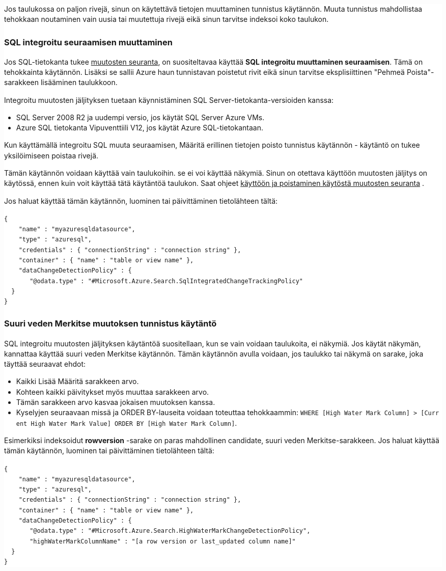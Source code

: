 Jos taulukossa on paljon rivejä, sinun on käytettävä tietojen muuttaminen tunnistus käytännön. Muuta tunnistus mahdollistaa tehokkaan noutaminen vain uusia tai muutettuja rivejä eikä sinun tarvitse indeksoi koko taulukon.

### <a name="sql-integrated-change-tracking-policy"></a>SQL integroitu seuraamisen muuttaminen

Jos SQL-tietokanta tukee [muutosten seuranta](https://msdn.microsoft.com/library/bb933875.aspx), on suositeltavaa käyttää **SQL integroitu muuttaminen seuraamisen**. Tämä on tehokkainta käytännön. Lisäksi se sallii Azure haun tunnistavan poistetut rivit eikä sinun tarvitse eksplisiittinen "Pehmeä Poista"-sarakkeen lisääminen taulukkoon.

Integroitu muutosten jäljityksen tuetaan käynnistäminen SQL Server-tietokanta-versioiden kanssa:
 
- SQL Server 2008 R2 ja uudempi versio, jos käytät SQL Server Azure VMs. 
- Azure SQL tietokanta Vipuventtiili V12, jos käytät Azure SQL-tietokantaan.

Kun käyttämällä integroitu SQL muuta seuraamisen, Määritä erillinen tietojen poisto tunnistus käytännön - käytäntö on tukee yksilöimiseen poistaa rivejä.

Tämän käytännön voidaan käyttää vain taulukoihin. se ei voi käyttää näkymiä. Sinun on otettava käyttöön muutosten jäljitys on käytössä, ennen kuin voit käyttää tätä käytäntöä taulukon. Saat ohjeet [käyttöön ja poistaminen käytöstä muutosten seuranta](https://msdn.microsoft.com/library/bb964713.aspx) . 

Jos haluat käyttää tämän käytännön, luominen tai päivittäminen tietolähteen tältä:
 
    { 
        "name" : "myazuresqldatasource",
        "type" : "azuresql",
        "credentials" : { "connectionString" : "connection string" },
        "container" : { "name" : "table or view name" }, 
        "dataChangeDetectionPolicy" : {
           "@odata.type" : "#Microsoft.Azure.Search.SqlIntegratedChangeTrackingPolicy" 
      }
    }

<a name="HighWaterMarkPolicy"></a>
### <a name="high-water-mark-change-detection-policy"></a>Suuri veden Merkitse muutoksen tunnistus käytäntö

SQL integroitu muutosten jäljityksen käytäntöä suositellaan, kun se vain voidaan taulukoita, ei näkymiä. Jos käytät näkymän, kannattaa käyttää suuri veden Merkitse käytännön. Tämän käytännön avulla voidaan, jos taulukko tai näkymä on sarake, joka täyttää seuraavat ehdot:

- Kaikki Lisää Määritä sarakkeen arvo. 
- Kohteen kaikki päivitykset myös muuttaa sarakkeen arvo. 
- Tämän sarakkeen arvo kasvaa jokaisen muutoksen kanssa.
- Kyselyjen seuraavaan missä ja ORDER BY-lauseita voidaan toteuttaa tehokkaammin: `WHERE [High Water Mark Column] > [Current High Water Mark Value] ORDER BY [High Water Mark Column]`.

Esimerkiksi indeksoidut **rowversion** -sarake on paras mahdollinen candidate, suuri veden Merkitse-sarakkeen. Jos haluat käyttää tämän käytännön, luominen tai päivittäminen tietolähteen tältä: 

    { 
        "name" : "myazuresqldatasource",
        "type" : "azuresql",
        "credentials" : { "connectionString" : "connection string" },
        "container" : { "name" : "table or view name" }, 
        "dataChangeDetectionPolicy" : {
           "@odata.type" : "#Microsoft.Azure.Search.HighWaterMarkChangeDetectionPolicy",
           "highWaterMarkColumnName" : "[a row version or last_updated column name]" 
      }
    }
